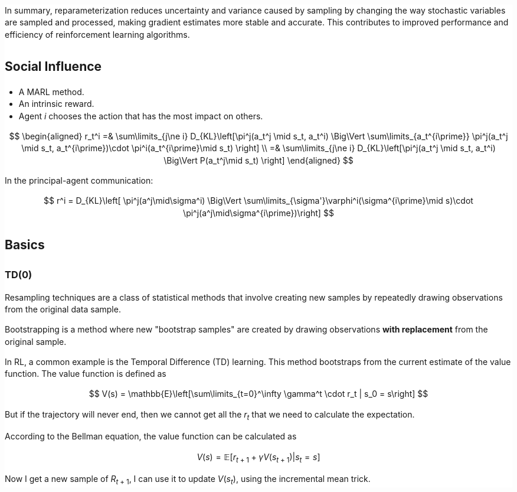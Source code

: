In summary, reparameterization reduces uncertainty and variance caused by sampling by changing the way stochastic variables are sampled and processed, making gradient estimates more stable and accurate. This contributes to improved performance and efficiency of reinforcement learning algorithms.

## Social Influence
- A MARL method.
- An intrinsic reward.
- Agent $i$ chooses the action that has the most impact on others.

$$
\begin{aligned}
    r_t^i 
    =& \sum\limits_{j\ne i} D_{KL}\left[\pi^j(a_t^j \mid s_t, a_t^i) \Big\Vert \sum\limits_{a_t^{i\prime}} \pi^j(a_t^j \mid s_t, a_t^{i\prime})\cdot \pi^i(a_t^{i\prime}\mid s_t) \right] \\
    =& \sum\limits_{j\ne i} D_{KL}\left[\pi^j(a_t^j \mid s_t, a_t^i) \Big\Vert P(a_t^j\mid s_t) \right]
\end{aligned}
$$

In the principal-agent communication:

$$
r^i = D_{KL}\left[ \pi^j(a^j\mid\sigma^i) \Big\Vert \sum\limits_{\sigma'}\varphi^i(\sigma^{i\prime}\mid s)\cdot \pi^j(a^j\mid\sigma^{i\prime})\right]
$$



## Basics



### TD(0)
Resampling techniques are a class of statistical methods that involve creating new samples by repeatedly drawing observations from the original data sample.

Bootstrapping is a method where new "bootstrap samples" are created by drawing observations **with replacement** from the original sample.

In RL, a common example is the Temporal Difference (TD) learning. This method bootstraps from the current estimate of the value function. The value function is defined as

$$
V(s) = \mathbb{E}\left[\sum\limits_{t=0}^\infty \gamma^t \cdot r_t | s_0 = s\right]
$$

But if the trajectory will never end, then we cannot get all the $r_t$ that we need to calculate the expectation.

According to the Bellman equation, the value function can be calculated as

$$
V(s) = \mathbb{E}\left[r_{t+1} + \gamma V(s_{t+1}) | s_t = s\right]
$$

Now I get a new sample of $R_{t+1}$, I can use it to update $V(s_t)$, using the incremental mean trick.
